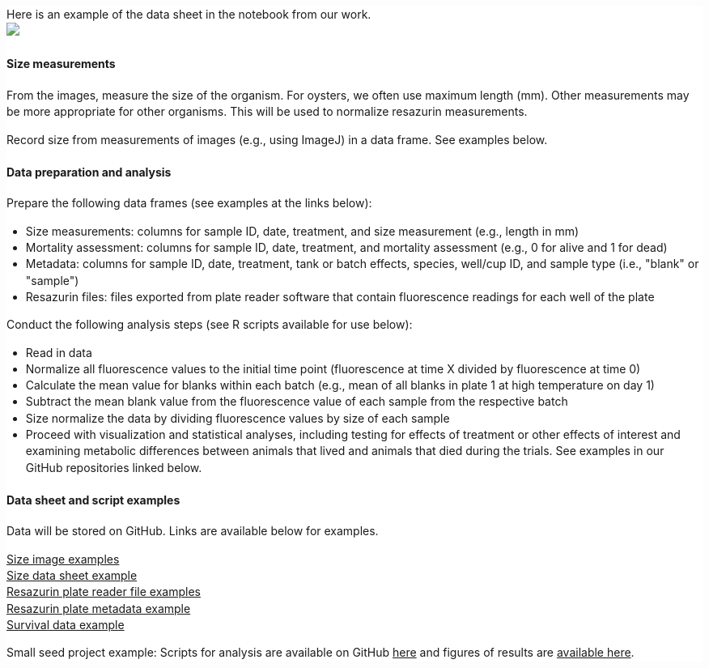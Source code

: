 Here is an example of the data sheet in the notebook from our work.  
![](https://github.com/AHuffmyer/ASH_Putnam_Lab_Notebook/blob/master/images/NotebookImages/oysters/analysis/20250128/nb5.jpeg?raw=true)

#### Size measurements 

From the images, measure the size of the organism. For oysters, we often use maximum length (mm). Other measurements may be more appropriate for other organisms. This will be used to normalize resazurin measurements.  

Record size from measurements of images (e.g., using ImageJ) in a data frame. See examples below.  

#### Data preparation and analysis  

Prepare the following data frames (see examples at the links below): 

- Size measurements: columns for sample ID, date, treatment, and size measurement (e.g., length in mm)
- Mortality assessment: columns for sample ID, date, treatment, and mortality assessment (e.g., 0 for alive and 1 for dead)
- Metadata: columns for sample ID, date, treatment, tank or batch effects, species, well/cup ID, and sample type (i.e., "blank" or "sample") 
- Resazurin files: files exported from plate reader software that contain fluorescence readings for each well of the plate

Conduct the following analysis steps (see R scripts available for use below):  

- Read in data
- Normalize all fluorescence values to the initial time point (fluorescence at time X divided by fluorescence at time 0)
- Calculate the mean value for blanks within each batch (e.g., mean of all blanks in plate 1 at high temperature on day 1)
- Subtract the mean blank value from the fluorescence value of each sample from the respective batch
- Size normalize the data by dividing fluorescence values by size of each sample
- Proceed with visualization and statistical analyses, including testing for effects of treatment or other effects of interest and examining metabolic differences between animals that lived and animals that died during the trials. See examples in our GitHub repositories linked below. 

#### Data sheet and script examples  

Data will be stored on GitHub. Links are available below for examples.   

[Size image examples](https://github.com/RobertsLab/polyIC-larvae/tree/main/data/resazurin/images/)  
[Size data sheet example](https://github.com/RobertsLab/polyIC-larvae/blob/main/data/resazurin/size.csv)  
[Resazurin plate reader file examples](https://github.com/RobertsLab/polyIC-larvae/tree/main/data/resazurin/plate_files)  
[Resazurin plate metadata example](https://github.com/RobertsLab/polyIC-larvae/blob/main/data/resazurin/metadata/metadata.xlsx)  
[Survival data example](https://github.com/RobertsLab/polyIC-larvae/blob/main/data/resazurin/survival.csv)  

Small seed project example: Scripts for analysis are available on GitHub [here](https://github.com/RobertsLab/polyIC-larvae/blob/main/scripts/resazurin/resazurin-analysis.Rmd) and figures of results are [available here](https://github.com/RobertsLab/polyIC-larvae/tree/main/figures/resazurin).    

